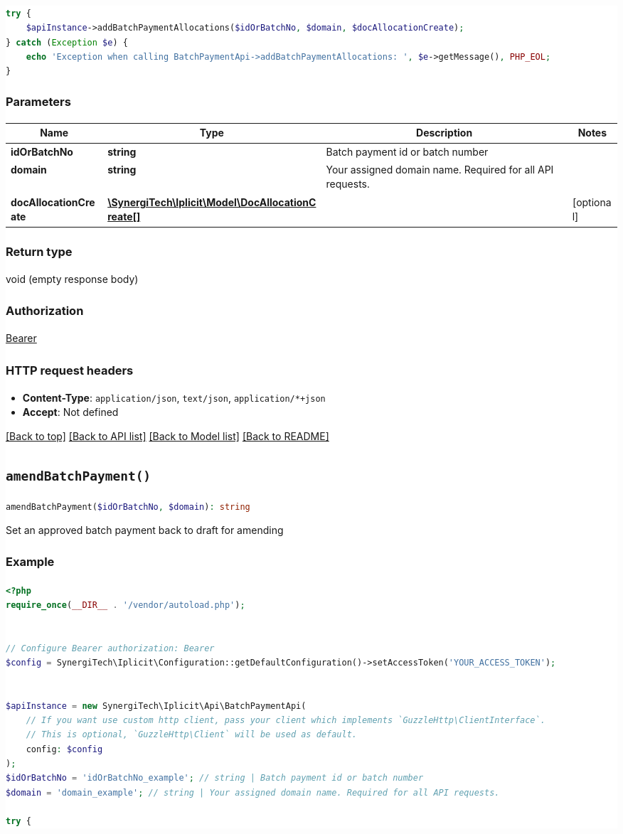 ```php
try {
    $apiInstance->addBatchPaymentAllocations($idOrBatchNo, $domain, $docAllocationCreate);
} catch (Exception $e) {
    echo 'Exception when calling BatchPaymentApi->addBatchPaymentAllocations: ', $e->getMessage(), PHP_EOL;
}
```

### Parameters

| Name | Type | Description  | Notes |
| ------------- | ------------- | ------------- | ------------- |
| **idOrBatchNo** | **string**| Batch payment id or batch number | |
| **domain** | **string**| Your assigned domain name. Required for all API requests. | |
| **docAllocationCreate** | [**\SynergiTech\Iplicit\Model\DocAllocationCreate[]**](../Model/DocAllocationCreate.md)|  | [optional] |

### Return type

void (empty response body)

### Authorization

[Bearer](../../README.md#Bearer)

### HTTP request headers

- **Content-Type**: `application/json`, `text/json`, `application/*+json`
- **Accept**: Not defined

[[Back to top]](#) [[Back to API list]](../../README.md#endpoints)
[[Back to Model list]](../../README.md#models)
[[Back to README]](../../README.md)

## `amendBatchPayment()`

```php
amendBatchPayment($idOrBatchNo, $domain): string
```

Set an approved batch payment back to draft for amending

### Example

```php
<?php
require_once(__DIR__ . '/vendor/autoload.php');


// Configure Bearer authorization: Bearer
$config = SynergiTech\Iplicit\Configuration::getDefaultConfiguration()->setAccessToken('YOUR_ACCESS_TOKEN');


$apiInstance = new SynergiTech\Iplicit\Api\BatchPaymentApi(
    // If you want use custom http client, pass your client which implements `GuzzleHttp\ClientInterface`.
    // This is optional, `GuzzleHttp\Client` will be used as default.
    config: $config
);
$idOrBatchNo = 'idOrBatchNo_example'; // string | Batch payment id or batch number
$domain = 'domain_example'; // string | Your assigned domain name. Required for all API requests.

try {
```
